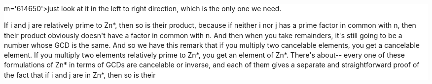   m='614650'>just</span> <span m='614790'>look</span> <span m='614950'>at
  it</span> <span m='615170'>in the</span> <span m='615310'>left</span> <span
  m='615590'>to</span> <span m='615690'>right</span> <span
  m='615950'>direction,</span> <span m='616510'>which</span> <span
  m='616650'>is</span> <span m='616750'>the</span> <span m='616890'>only</span>
  <span m='617070'>one</span> <span m='617270'>we</span> <span
  m='617380'>need.</span> </p><p><span m='617980'>If</span> <span
  m='618220'>i</span> <span m='618470'>and</span> <span m='618680'>j</span>
  <span m='619240'>are</span> <span m='619600'>relatively</span> <span
  m='620280'>prime</span> <span m='621030'>to</span> <span
  m='621250'>Zn*,</span> <span m='622830'>then</span> <span m='623740'>so</span>
  <span m='624020'>is</span> <span m='624130'>their</span> <span
  m='624270'>product,</span> <span m='624730'>because</span> <span
  m='625320'>if</span> <span m='625730'>neither</span> <span m='626060'>i
  nor</span> <span m='626460'>j</span> <span m='626710'>has</span> <span
  m='626910'>a</span> <span m='626980'>prime</span> <span
  m='627250'>factor</span> <span m='627690'>in</span> <span
  m='627790'>common</span> <span m='628120'>with</span> <span
  m='628280'>n,</span> <span m='629020'>then</span> <span
  m='629460'>their</span> <span m='629610'>product</span> <span
  m='630010'>obviously</span> <span m='630480'>doesn't</span> <span
  m='630740'>have</span> <span m='631906'>a</span> <span
  m='632280'>factor</span> <span m='632710'>in</span> <span
  m='632800'>common</span> <span m='633310'>with</span> <span
  m='633530'>n.</span> <span m='634130'>And</span> <span m='634490'>then</span>
  <span m='634660'>when</span> <span m='634770'>you</span> <span
  m='634870'>take</span> <span m='635090'>remainders,</span> <span
  m='635600'>it's</span> <span m='635760'>still</span> <span
  m='635990'>going</span> <span m='636250'>to</span> <span m='636310'>be</span>
  <span m='636480'>a</span> <span m='636520'>number</span> <span
  m='636850'>whose</span> <span m='637030'>GCD</span> <span m='637630'>is</span>
  <span m='637790'>the</span> <span m='637860'>same.</span> <span
  m='639330'>And</span> <span m='639760'>so</span> <span m='640570'>we</span>
  <span m='640780'>have</span> <span m='641060'>this</span> <span
  m='641200'>remark</span> <span m='641310'>that</span> <span
  m='641730'>if</span> <span m='641850'>you</span> <span
  m='641960'>multiply</span> <span m='642480'>two</span> <span
  m='642690'>cancelable</span> <span m='643320'>elements,</span> <span
  m='644180'>you</span> <span m='644330'>get</span> <span m='644480'>a</span>
  <span m='644520'>cancelable</span> <span m='645170'>element.</span> <span
  m='645490'>If</span> <span m='645810'>you</span> <span
  m='645910'>multiply</span> <span m='646300'>two</span> <span
  m='646490'>elements</span> <span m='646770'>relatively</span> <span
  m='647260'>prime</span> <span m='647550'>to</span> <span
  m='647660'>Zn*,</span> <span m='648290'>you</span> <span m='648410'>get</span>
  <span m='648540'>an</span> <span m='648620'>element</span> <span
  m='649000'>of</span> <span m='649080'>Zn*.</span> <span
  m='649620'>There's</span> <span m='649740'>about--</span> <span
  m='650440'>every</span> <span m='650760'>one</span> <span m='650950'>of</span>
  <span m='651020'>these</span> <span m='651200'>formulations</span> <span
  m='651960'>of</span> <span m='652070'>Zn*</span> <span m='652640'>in</span>
  <span m='652710'>terms</span> <span m='652940'>of</span> <span
  m='653020'>GCDs</span> <span m='653660'>are</span> <span
  m='653740'>cancelable</span> <span m='654360'>or</span> <span
  m='654530'>inverse,</span> <span m='656290'>and</span> <span
  m='656550'>each</span> <span m='656770'>of</span> <span m='656880'>them</span>
  <span m='657030'>gives</span> <span m='657230'>a</span> <span
  m='657290'>separate</span> <span m='657670'>and</span> <span
  m='658150'>straightforward</span> <span m='658800'>proof</span> <span
  m='659040'>of</span> <span m='659140'>the</span> <span m='659230'>fact</span>
  <span m='659580'>that if</span> <span m='659800'>i and</span> <span
  m='659970'>j</span> <span m='660340'>are</span> <span m='660540'>in</span>
  <span m='660850'>Zn*,</span> <span m='661720'>then</span> <span
  m='661900'>so</span> <span m='662160'>is</span> <span m='662260'>their</span>